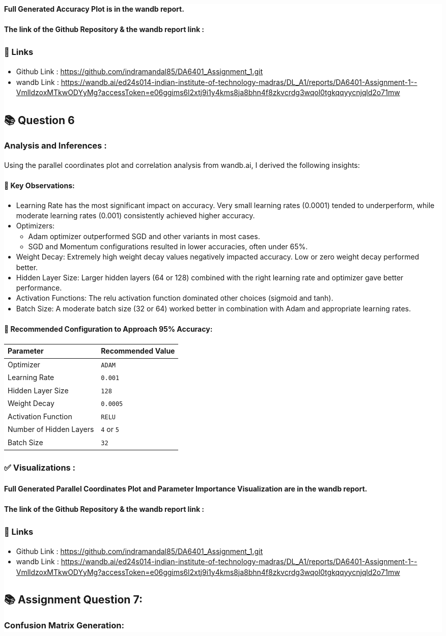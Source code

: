  #### Full Generated Accuracy Plot is in the wandb report.
 #### The link of the Github Repository & the wandb report link :
 ### 🔗 Links
* Github Link : https://github.com/indramandal85/DA6401_Assignment_1.git
* wandb Link :  https://wandb.ai/ed24s014-indian-institute-of-technology-madras/DL_A1/reports/DA6401-Assignment-1--VmlldzoxMTkwODYyMg?accessToken=e06ggims6l2xtj9i1y4kms8ja8bhn4f8zkvcrdg3wqol0tgkqqyycnjqld2o71mw
## 📚 Question 6
### Analysis and Inferences : 
Using the parallel coordinates plot and correlation analysis from wandb.ai, I derived the following insights:

#### 🔎 Key Observations:
* Learning Rate has the most significant impact on accuracy. Very small learning rates (0.0001) tended to underperform, while moderate learning rates (0.001) consistently achieved higher accuracy.
* Optimizers:
    * Adam optimizer outperformed SGD and other variants in most cases.
    * SGD and Momentum configurations resulted in lower accuracies, often under 65%.
* Weight Decay: Extremely high weight decay values negatively impacted accuracy. Low or zero weight decay performed better.
* Hidden Layer Size: Larger hidden layers (64 or 128) combined with the right learning rate and optimizer gave better performance.
* Activation Functions: The relu activation function dominated other choices (sigmoid and tanh).
* Batch Size: A moderate batch size (32 or 64) worked better in combination with Adam and appropriate learning rates.

#### 🎯 Recommended Configuration to Approach 95% Accuracy:
| Parameter  |	Recommended Value          |
| :------- | :------------------------- |
| Optimizer | `ADAM` |
| Learning Rate |`0.001` |
| Hidden Layer Size| `128` |
| Weight Decay | `0.0005` |
| Activation Function | `RELU`  |
| Number of Hidden Layers | `4` or `5` |
| Batch Size | `32` |

### ✅ Visualizations :
 #### Full Generated Parallel Coordinates Plot and Parameter Importance Visualization are in the wandb report.
 #### The link of the Github Repository & the wandb report link :
 ### 🔗 Links
* Github Link : https://github.com/indramandal85/DA6401_Assignment_1.git
* wandb Link :  https://wandb.ai/ed24s014-indian-institute-of-technology-madras/DL_A1/reports/DA6401-Assignment-1--VmlldzoxMTkwODYyMg?accessToken=e06ggims6l2xtj9i1y4kms8ja8bhn4f8zkvcrdg3wqol0tgkqqyycnjqld2o71mw
## 📚 Assignment Question 7: 
### Confusion Matrix Generation: 